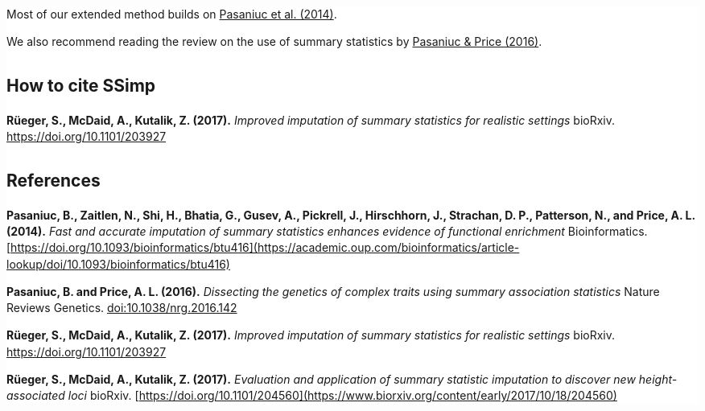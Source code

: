 Most of our extended method builds on [Pasaniuc et al. (2014)](https://academic.oup.com/bioinformatics/article-lookup/doi/10.1093/bioinformatics/btu416). 

We also recommend reading the review on the use of summary statistics by [Pasaniuc & Price (2016)](https://www.nature.com/articles/nrg.2016.142).

## How to cite SSimp
[//]: ----------

**Rüeger, S., McDaid, A., Kutalik, Z. (2017).** *Improved imputation of summary statistics for realistic settings* bioRxiv. [https://doi.org/10.1101/203927 ](https://www.biorxiv.org/content/early/2018/02/09/203927)


## References
[//]: -------

**Pasaniuc, B., Zaitlen, N., Shi, H., Bhatia, G., Gusev, A., Pickrell, J., Hirschhorn, J., Strachan, D. P., Patterson, N., and Price, A. L. (2014).** *Fast and accurate imputation of summary statistics enhances evidence of functional enrichment* Bioinformatics. [https://doi.org/10.1093/bioinformatics/btu416](https://academic.oup.com/bioinformatics/article-lookup/doi/10.1093/bioinformatics/btu416)

**Pasaniuc, B. and Price, A. L. (2016).** *Dissecting the genetics of complex traits using summary association statistics* Nature Reviews Genetics. [doi:10.1038/nrg.2016.142](https://www.nature.com/articles/nrg.2016.142)

**Rüeger, S., McDaid, A., Kutalik, Z. (2017).** *Improved imputation of summary statistics for realistic settings* bioRxiv. [https://doi.org/10.1101/203927 ](https://www.biorxiv.org/content/early/2017/10/16/203927)

**Rüeger, S., McDaid, A., Kutalik, Z. (2017).** *Evaluation and application of summary statistic imputation to discover new height-associated loci* bioRxiv. [https://doi.org/10.1101/204560](https://www.biorxiv.org/content/early/2017/10/18/204560)


[//]: ==================================
[//]: ==================================
[//]: -------------------------------
[//]: -------------------------------
[//]: -------------------------------
[//]: -------------------------------
[//]: -------------------------------
[//]: -------------------------------
[//]: -------------------------------
[//]: -------------------------------
[//]: -------------------------------